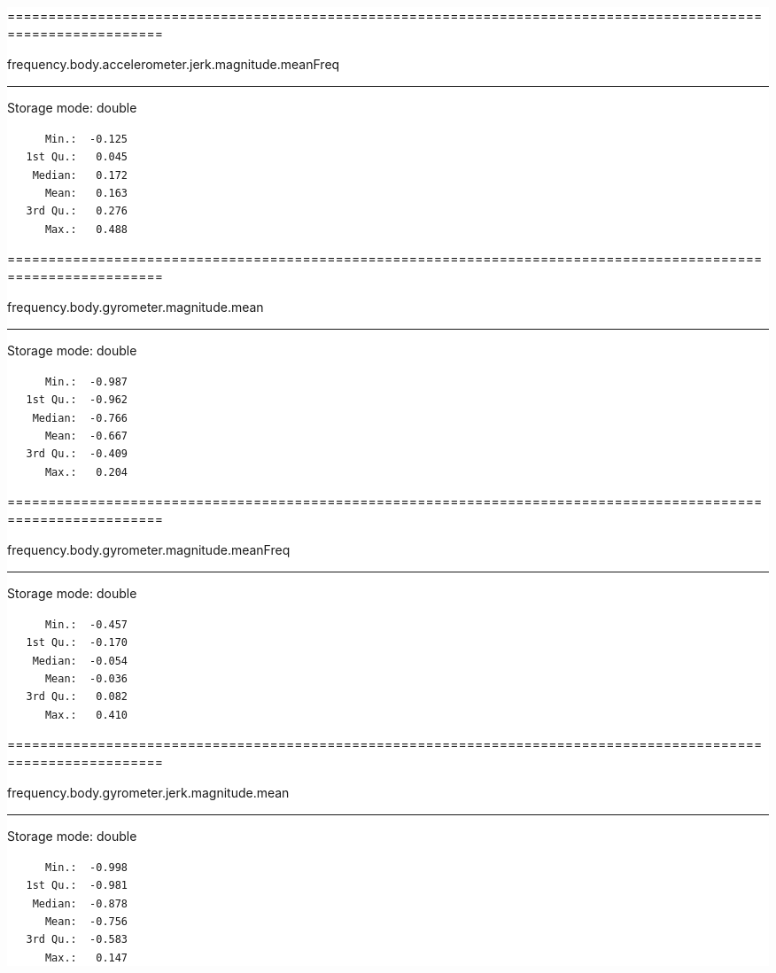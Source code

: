 ===============================================================================================================

   frequency.body.accelerometer.jerk.magnitude.meanFreq

---------------------------------------------------------------------------------------------------------------

   Storage mode: double

          Min.:  -0.125
       1st Qu.:   0.045
        Median:   0.172
          Mean:   0.163
       3rd Qu.:   0.276
          Max.:   0.488

===============================================================================================================

   frequency.body.gyrometer.magnitude.mean

---------------------------------------------------------------------------------------------------------------

   Storage mode: double

          Min.:  -0.987
       1st Qu.:  -0.962
        Median:  -0.766
          Mean:  -0.667
       3rd Qu.:  -0.409
          Max.:   0.204

===============================================================================================================

   frequency.body.gyrometer.magnitude.meanFreq

---------------------------------------------------------------------------------------------------------------

   Storage mode: double

          Min.:  -0.457
       1st Qu.:  -0.170
        Median:  -0.054
          Mean:  -0.036
       3rd Qu.:   0.082
          Max.:   0.410

===============================================================================================================

   frequency.body.gyrometer.jerk.magnitude.mean

---------------------------------------------------------------------------------------------------------------

   Storage mode: double

          Min.:  -0.998
       1st Qu.:  -0.981
        Median:  -0.878
          Mean:  -0.756
       3rd Qu.:  -0.583
          Max.:   0.147
